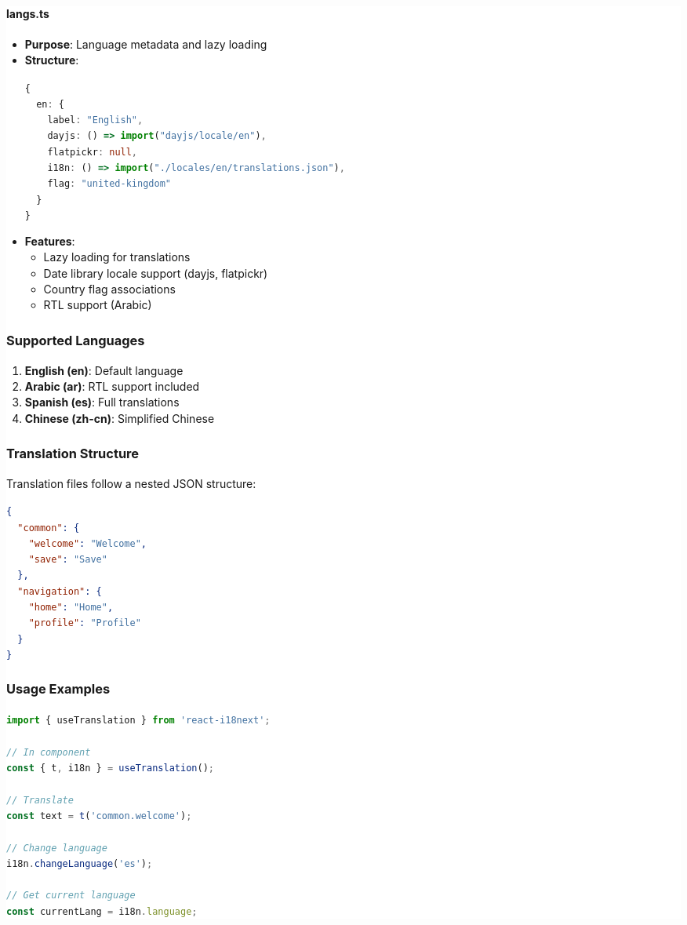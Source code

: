 #### langs.ts
- **Purpose**: Language metadata and lazy loading
- **Structure**:
  ```typescript
  {
    en: {
      label: "English",
      dayjs: () => import("dayjs/locale/en"),
      flatpickr: null,
      i18n: () => import("./locales/en/translations.json"),
      flag: "united-kingdom"
    }
  }
  ```
- **Features**:
  - Lazy loading for translations
  - Date library locale support (dayjs, flatpickr)
  - Country flag associations
  - RTL support (Arabic)

### Supported Languages
1. **English (en)**: Default language
2. **Arabic (ar)**: RTL support included
3. **Spanish (es)**: Full translations
4. **Chinese (zh-cn)**: Simplified Chinese

### Translation Structure
Translation files follow a nested JSON structure:
```json
{
  "common": {
    "welcome": "Welcome",
    "save": "Save"
  },
  "navigation": {
    "home": "Home",
    "profile": "Profile"
  }
}
```

### Usage Examples
```typescript
import { useTranslation } from 'react-i18next';

// In component
const { t, i18n } = useTranslation();

// Translate
const text = t('common.welcome');

// Change language
i18n.changeLanguage('es');

// Get current language
const currentLang = i18n.language;
```
